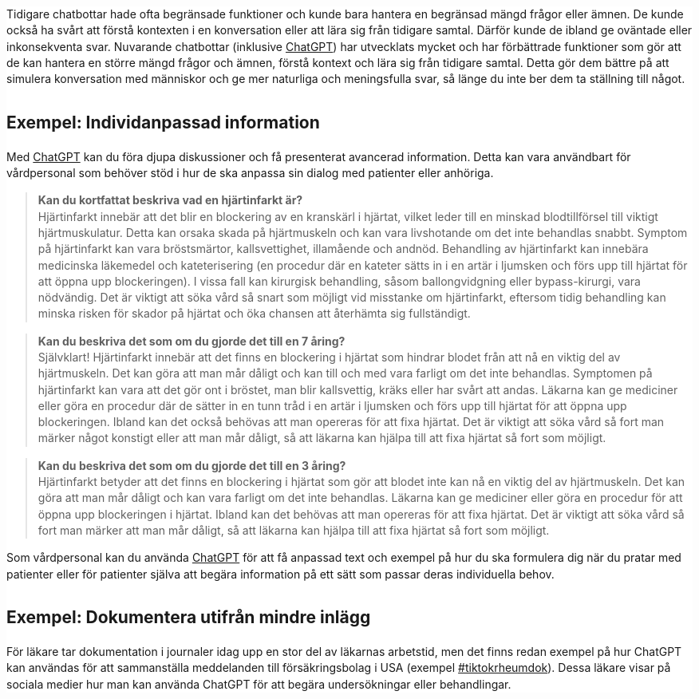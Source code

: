 Tidigare chatbottar hade ofta begränsade funktioner och kunde bara hantera en begränsad mängd frågor eller ämnen. De kunde också ha svårt att förstå kontexten i en konversation eller att lära sig från tidigare samtal. Därför kunde de ibland ge oväntade eller inkonsekventa svar. Nuvarande chatbottar (inklusive [ChatGPT](https://chat.openai.com/)) har utvecklats mycket och har förbättrade funktioner som gör att de kan hantera en större mängd frågor och ämnen, förstå kontext och lära sig från tidigare samtal. Detta gör dem bättre på att simulera konversation med människor och ge mer naturliga och meningsfulla svar, så länge du inte ber dem ta ställning till något.

## Exempel: Individanpassad information
Med [ChatGPT](https://chat.openai.com/) kan du föra djupa diskussioner och få presenterat avancerad information. Detta kan vara användbart för vårdpersonal som behöver stöd i hur de ska anpassa sin dialog med patienter eller anhöriga.

> **Kan du kortfattat beskriva vad en hjärtinfarkt är?**\
> Hjärtinfarkt innebär att det blir en blockering av en kranskärl i hjärtat, vilket leder till en minskad blodtillförsel till viktigt hjärtmuskulatur. Detta kan orsaka skada på hjärtmuskeln och kan vara livshotande om det inte behandlas snabbt. Symptom på hjärtinfarkt kan vara bröstsmärtor, kallsvettighet, illamående och andnöd. Behandling av hjärtinfarkt kan innebära medicinska läkemedel och kateterisering (en procedur där en kateter sätts in i en artär i ljumsken och förs upp till hjärtat för att öppna upp blockeringen). I vissa fall kan kirurgisk behandling, såsom ballongvidgning eller bypass-kirurgi, vara nödvändig. Det är viktigt att söka vård så snart som möjligt vid misstanke om hjärtinfarkt, eftersom tidig behandling kan minska risken för skador på hjärtat och öka chansen att återhämta sig fullständigt.

> **Kan du beskriva det som om du gjorde det till en 7 åring?**\
> Självklart! Hjärtinfarkt innebär att det finns en blockering i hjärtat som hindrar blodet från att nå en viktig del av hjärtmuskeln. Det kan göra att man mår dåligt och kan till och med vara farligt om det inte behandlas. Symptomen på hjärtinfarkt kan vara att det gör ont i bröstet, man blir kallsvettig, kräks eller har svårt att andas. Läkarna kan ge mediciner eller göra en procedur där de sätter in en tunn tråd i en artär i ljumsken och förs upp till hjärtat för att öppna upp blockeringen. Ibland kan det också behövas att man opereras för att fixa hjärtat. Det är viktigt att söka vård så fort man märker något konstigt eller att man mår dåligt, så att läkarna kan hjälpa till att fixa hjärtat så fort som möjligt.

> **Kan du beskriva det som om du gjorde det till en 3 åring?**\
> Hjärtinfarkt betyder att det finns en blockering i hjärtat som gör att blodet inte kan nå en viktig del av hjärtmuskeln. Det kan göra att man mår dåligt och kan vara farligt om det inte behandlas. Läkarna kan ge mediciner eller göra en procedur för att öppna upp blockeringen i hjärtat. Ibland kan det behövas att man opereras för att fixa hjärtat. Det är viktigt att söka vård så fort man märker att man mår dåligt, så att läkarna kan hjälpa till att fixa hjärtat så fort som möjligt.

Som vårdpersonal kan du använda [ChatGPT](https://chat.openai.com/) för att få anpassad text och exempel på hur du ska formulera dig när du pratar med patienter eller för patienter själva att begära information på ett sätt som passar deras individuella behov.

## Exempel: Dokumentera utifrån mindre inlägg
För läkare tar dokumentation i journaler idag upp en stor del av läkarnas arbetstid, men det finns redan exempel på hur ChatGPT kan användas för att sammanställa meddelanden till försäkringsbolag i USA (exempel [#tiktokrheumdok](https://vm.tiktok.com/ZMFnXkYDB/)). Dessa läkare visar på sociala medier hur man kan använda ChatGPT för att begära undersökningar eller behandlingar.

<iframe src="https://www.linkedin.com/embed/feed/update/urn:li:ugcPost:7009240832633413632?compact=1" height="399" width="710" frameborder="0" allowfullscreen="" title="Inbäddat inlägg" class="linkedin"></iframe>

